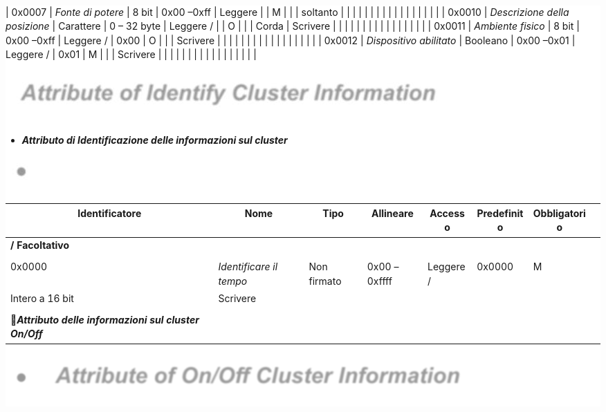 | 0x0007   | _Fonte di potere_             | 8 bit      | 0x00 –0xff  | Leggere   |                        | M |   |
| soltanto |                               |            |             |           |                        |   |   |
|          |                               |            |             |           |                        |   |   |
| 0x0010   | _Descrizione della posizione_ | Carattere  | 0 – 32 byte | Leggere / |                        | O |   |
| Corda    | Scrivere                      |            |             |           |                        |   |   |
|          |                               |            |             |           |                        |   |   |
| 0x0011   | _Ambiente fisico_             | 8 bit      | 0x00 –0xff  | Leggere / | 0x00                   | O |   |
| Scrivere |                               |            |             |           |                        |   |   |
|          |                               |            |             |           |                        |   |   |
| 0x0012   | _Dispositivo abilitato_       | Booleano   | 0x00 –0x01  | Leggere / | 0x01                   | M |   |
| Scrivere |                               |            |             |           |                        |   |   |
|          |                               |            |             |           |                        |   |   |

![](<.gitbook/assets/12 (19).jpeg>)

-   _**Attributo di Identificazione delle informazioni sul cluster**_

![](<.gitbook/assets/13 (22).jpeg>)

| **Identificatore**                                     | **Nome**                | **Tipo**    | **Allineare** | **Accesso** | **Predefinito** | **Obbligatorio** |   |
| ------------------------------------------------------ | ----------------------- | ----------- | ------------- | ----------- | --------------- | ---------------- | - |
| **/ Facoltativo**                                      |                         |             |               |             |                 |                  |   |
|                                                        |                         |             |               |             |                 |                  |   |
| 0x0000                                                 | _Identificare il tempo_ | Non firmato | 0x00 –0xffff  | Leggere /   | 0x0000          | M                |   |
| Intero a 16 bit                                        | Scrivere                |             |               |             |                 |                  |   |
|                                                        |                         |             |               |             |                 |                  |   |
| _**Attributo delle informazioni sul cluster On/Off**_ |                         |             |               |             |                 |                  |   |

![](<.gitbook/assets/14 (22).png>)
